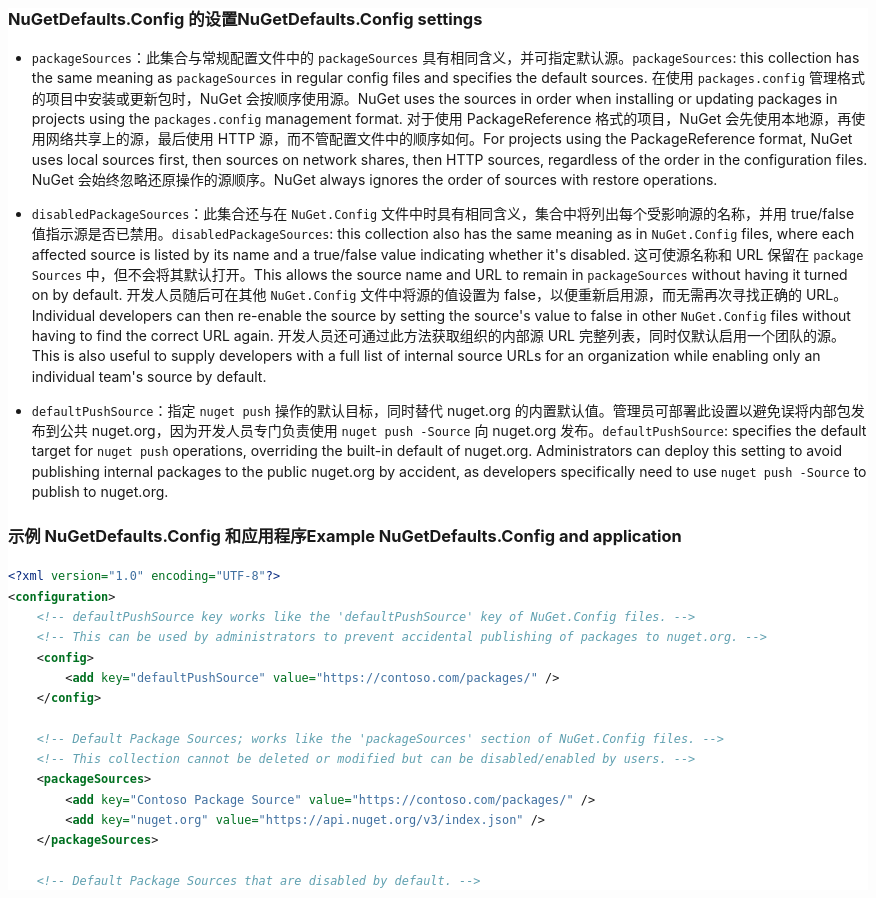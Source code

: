 ### <a name="nugetdefaultsconfig-settings"></a><span data-ttu-id="c5ec3-197">NuGetDefaults.Config 的设置</span><span class="sxs-lookup"><span data-stu-id="c5ec3-197">NuGetDefaults.Config settings</span></span>

- <span data-ttu-id="c5ec3-198">`packageSources`：此集合与常规配置文件中的 `packageSources` 具有相同含义，并可指定默认源。</span><span class="sxs-lookup"><span data-stu-id="c5ec3-198">`packageSources`: this collection has the same meaning as `packageSources` in regular config files and specifies the default sources.</span></span> <span data-ttu-id="c5ec3-199">在使用 `packages.config` 管理格式的项目中安装或更新包时，NuGet 会按顺序使用源。</span><span class="sxs-lookup"><span data-stu-id="c5ec3-199">NuGet uses the sources in order when installing or updating packages in projects using the `packages.config` management format.</span></span> <span data-ttu-id="c5ec3-200">对于使用 PackageReference 格式的项目，NuGet 会先使用本地源，再使用网络共享上的源，最后使用 HTTP 源，而不管配置文件中的顺序如何。</span><span class="sxs-lookup"><span data-stu-id="c5ec3-200">For projects using the PackageReference format, NuGet uses local sources first, then sources on network shares, then HTTP sources, regardless of the order in the configuration files.</span></span> <span data-ttu-id="c5ec3-201">NuGet 会始终忽略还原操作的源顺序。</span><span class="sxs-lookup"><span data-stu-id="c5ec3-201">NuGet always ignores the order of sources with restore operations.</span></span>

- <span data-ttu-id="c5ec3-202">`disabledPackageSources`：此集合还与在 `NuGet.Config` 文件中时具有相同含义，集合中将列出每个受影响源的名称，并用 true/false 值指示源是否已禁用。</span><span class="sxs-lookup"><span data-stu-id="c5ec3-202">`disabledPackageSources`: this collection also has the same meaning as in `NuGet.Config` files, where each affected source is listed by its name and a true/false value indicating whether it's disabled.</span></span> <span data-ttu-id="c5ec3-203">这可使源名称和 URL 保留在 `packageSources` 中，但不会将其默认打开。</span><span class="sxs-lookup"><span data-stu-id="c5ec3-203">This allows the source name and URL to remain in `packageSources` without having it turned on by default.</span></span> <span data-ttu-id="c5ec3-204">开发人员随后可在其他 `NuGet.Config` 文件中将源的值设置为 false，以便重新启用源，而无需再次寻找正确的 URL。</span><span class="sxs-lookup"><span data-stu-id="c5ec3-204">Individual developers can then re-enable the source by setting the source's value to false in other `NuGet.Config` files without having to find the correct URL again.</span></span> <span data-ttu-id="c5ec3-205">开发人员还可通过此方法获取组织的内部源 URL 完整列表，同时仅默认启用一个团队的源。</span><span class="sxs-lookup"><span data-stu-id="c5ec3-205">This is also useful to supply developers with a full list of internal source URLs for an organization while enabling only an individual team's source by default.</span></span>

- <span data-ttu-id="c5ec3-206">`defaultPushSource`：指定 `nuget push` 操作的默认目标，同时替代 nuget.org 的内置默认值。管理员可部署此设置以避免误将内部包发布到公共 nuget.org，因为开发人员专门负责使用 `nuget push -Source` 向 nuget.org 发布。</span><span class="sxs-lookup"><span data-stu-id="c5ec3-206">`defaultPushSource`: specifies the default target for `nuget push` operations, overriding the built-in default of nuget.org. Administrators can deploy this setting to avoid publishing internal packages to the public nuget.org by accident, as developers specifically need to use `nuget push -Source` to publish to nuget.org.</span></span>

### <a name="example-nugetdefaultsconfig-and-application"></a><span data-ttu-id="c5ec3-207">示例 NuGetDefaults.Config 和应用程序</span><span class="sxs-lookup"><span data-stu-id="c5ec3-207">Example NuGetDefaults.Config and application</span></span>

```xml
<?xml version="1.0" encoding="UTF-8"?>
<configuration>
    <!-- defaultPushSource key works like the 'defaultPushSource' key of NuGet.Config files. -->
    <!-- This can be used by administrators to prevent accidental publishing of packages to nuget.org. -->
    <config>
        <add key="defaultPushSource" value="https://contoso.com/packages/" />
    </config>

    <!-- Default Package Sources; works like the 'packageSources' section of NuGet.Config files. -->
    <!-- This collection cannot be deleted or modified but can be disabled/enabled by users. -->
    <packageSources>
        <add key="Contoso Package Source" value="https://contoso.com/packages/" />
        <add key="nuget.org" value="https://api.nuget.org/v3/index.json" />
    </packageSources>

    <!-- Default Package Sources that are disabled by default. -->
```